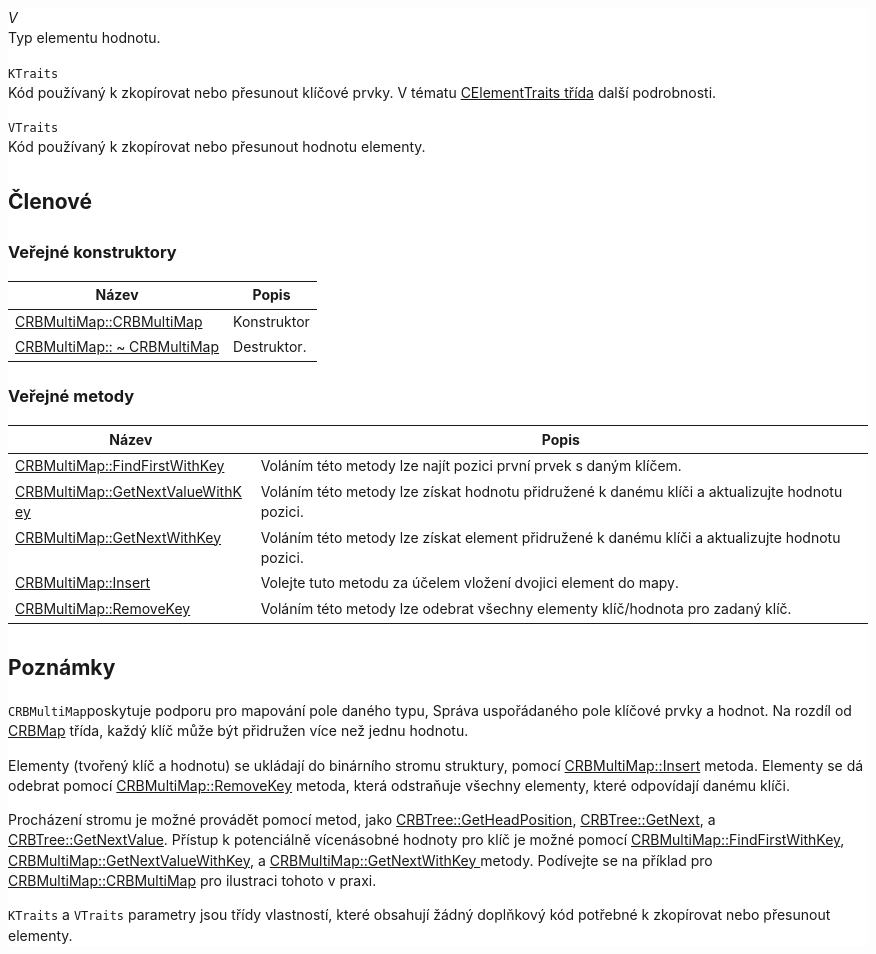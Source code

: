  *V*  
 Typ elementu hodnotu.  
  
 `KTraits`  
 Kód používaný k zkopírovat nebo přesunout klíčové prvky. V tématu [CElementTraits třída](../../atl/reference/celementtraits-class.md) další podrobnosti.  
  
 `VTraits`  
 Kód používaný k zkopírovat nebo přesunout hodnotu elementy.  
  
## <a name="members"></a>Členové  
  
### <a name="public-constructors"></a>Veřejné konstruktory  
  
|Název|Popis|  
|----------|-----------------|  
|[CRBMultiMap::CRBMultiMap](#crbmultimap)|Konstruktor|  
|[CRBMultiMap:: ~ CRBMultiMap](#dtor)|Destruktor.|  
  
### <a name="public-methods"></a>Veřejné metody  
  
|Název|Popis|  
|----------|-----------------|  
|[CRBMultiMap::FindFirstWithKey](#findfirstwithkey)|Voláním této metody lze najít pozici první prvek s daným klíčem.|  
|[CRBMultiMap::GetNextValueWithKey](#getnextvaluewithkey)|Voláním této metody lze získat hodnotu přidružené k danému klíči a aktualizujte hodnotu pozici.|  
|[CRBMultiMap::GetNextWithKey](#getnextwithkey)|Voláním této metody lze získat element přidružené k danému klíči a aktualizujte hodnotu pozici.|  
|[CRBMultiMap::Insert](#insert)|Volejte tuto metodu za účelem vložení dvojici element do mapy.|  
|[CRBMultiMap::RemoveKey](#removekey)|Voláním této metody lze odebrat všechny elementy klíč/hodnota pro zadaný klíč.|  
  
## <a name="remarks"></a>Poznámky  
 `CRBMultiMap`poskytuje podporu pro mapování pole daného typu, Správa uspořádaného pole klíčové prvky a hodnot. Na rozdíl od [CRBMap](../../atl/reference/crbmap-class.md) třída, každý klíč může být přidružen více než jednu hodnotu.  
  
 Elementy (tvořený klíč a hodnotu) se ukládají do binárního stromu struktury, pomocí [CRBMultiMap::Insert](#insert) metoda. Elementy se dá odebrat pomocí [CRBMultiMap::RemoveKey](#removekey) metoda, která odstraňuje všechny elementy, které odpovídají danému klíči.  
  
 Procházení stromu je možné provádět pomocí metod, jako [CRBTree::GetHeadPosition](../../atl/reference/crbtree-class.md#getheadposition), [CRBTree::GetNext](../../atl/reference/crbtree-class.md#getnext), a [CRBTree::GetNextValue](../../atl/reference/crbtree-class.md#getnextvalue). Přístup k potenciálně vícenásobné hodnoty pro klíč je možné pomocí [CRBMultiMap::FindFirstWithKey](#findfirstwithkey), [CRBMultiMap::GetNextValueWithKey](#getnextvaluewithkey), a [CRBMultiMap::GetNextWithKey ](#getnextwithkey) metody. Podívejte se na příklad pro [CRBMultiMap::CRBMultiMap](#crbmultimap) pro ilustraci tohoto v praxi.  
  
 `KTraits` a `VTraits` parametry jsou třídy vlastností, které obsahují žádný doplňkový kód potřebné k zkopírovat nebo přesunout elementy.  
  